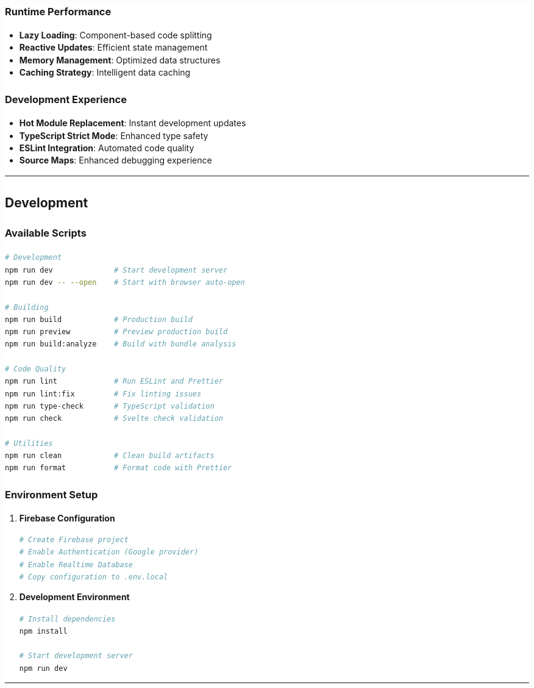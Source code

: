 ### Runtime Performance
- **Lazy Loading**: Component-based code splitting
- **Reactive Updates**: Efficient state management
- **Memory Management**: Optimized data structures
- **Caching Strategy**: Intelligent data caching

### Development Experience
- **Hot Module Replacement**: Instant development updates
- **TypeScript Strict Mode**: Enhanced type safety
- **ESLint Integration**: Automated code quality
- **Source Maps**: Enhanced debugging experience

---

## Development

### Available Scripts

```bash
# Development
npm run dev              # Start development server
npm run dev -- --open    # Start with browser auto-open

# Building
npm run build            # Production build
npm run preview          # Preview production build
npm run build:analyze    # Build with bundle analysis

# Code Quality
npm run lint             # Run ESLint and Prettier
npm run lint:fix         # Fix linting issues
npm run type-check       # TypeScript validation
npm run check            # Svelte check validation

# Utilities
npm run clean            # Clean build artifacts
npm run format           # Format code with Prettier
```

### Environment Setup

1. **Firebase Configuration**
   ```bash
   # Create Firebase project
   # Enable Authentication (Google provider)
   # Enable Realtime Database
   # Copy configuration to .env.local
   ```

2. **Development Environment**
   ```bash
   # Install dependencies
   npm install
   
   # Start development server
   npm run dev
   ```

---